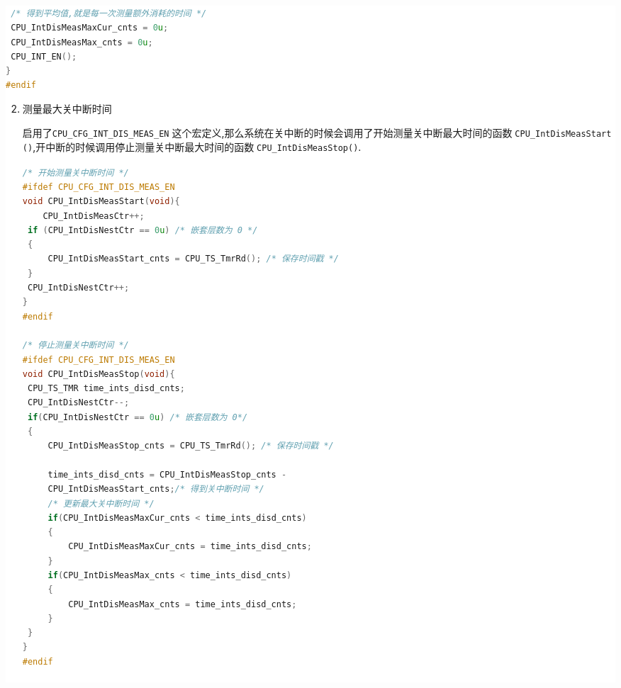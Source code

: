    ```c
   	/* 得到平均值,就是每一次测量额外消耗的时间 */
   	CPU_IntDisMeasMaxCur_cnts = 0u;
   	CPU_IntDisMeasMax_cnts = 0u;
   	CPU_INT_EN();
   }
   #endif
   
   ```

2. 测量最大关中断时间

   启用了`CPU_CFG_INT_DIS_MEAS_EN` 这个宏定义,那么系统在关中断的时候会调用了开始测量关中断最大时间的函数 `CPU_IntDisMeasStart()`,开中断的时候调用停止测量关中断最大时间的函数 `CPU_IntDisMeasStop()`.

   ```c
   /* 开始测量关中断时间 */
   #ifdef CPU_CFG_INT_DIS_MEAS_EN
   void CPU_IntDisMeasStart(void){
       CPU_IntDisMeasCtr++;
   	if (CPU_IntDisNestCtr == 0u) /* 嵌套层数为 0 */
   	{
       	CPU_IntDisMeasStart_cnts = CPU_TS_TmrRd(); /* 保存时间戳 */
   	}
   	CPU_IntDisNestCtr++;
   }
   #endif
   
   /* 停止测量关中断时间 */
   #ifdef CPU_CFG_INT_DIS_MEAS_EN
   void CPU_IntDisMeasStop(void){
   	CPU_TS_TMR time_ints_disd_cnts;
   	CPU_IntDisNestCtr--;
   	if(CPU_IntDisNestCtr == 0u) /* 嵌套层数为 0*/
   	{
   		CPU_IntDisMeasStop_cnts = CPU_TS_TmrRd(); /* 保存时间戳 */
           
   		time_ints_disd_cnts = CPU_IntDisMeasStop_cnts -
   		CPU_IntDisMeasStart_cnts;/* 得到关中断时间 */
   		/* 更新最大关中断时间 */
   		if(CPU_IntDisMeasMaxCur_cnts < time_ints_disd_cnts)
   		{
   			CPU_IntDisMeasMaxCur_cnts = time_ints_disd_cnts;
   		}
   		if(CPU_IntDisMeasMax_cnts < time_ints_disd_cnts)
   		{
   			CPU_IntDisMeasMax_cnts = time_ints_disd_cnts;
   		}
   	}
   }
   #endif
       
   ```
